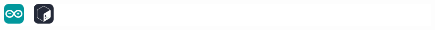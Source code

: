   <img src="https://raw.githubusercontent.com/sandro-sikic/sandro-sikic/refs/heads/main/assets/icons/Arduino.svg" height="40" alt="arduino logo"  />
  <img width="12" />
  <img src="https://raw.githubusercontent.com/sandro-sikic/sandro-sikic/refs/heads/main/assets/icons/Bash-Dark.svg" height="40" alt="bash logo"  />
  <img width="12" />